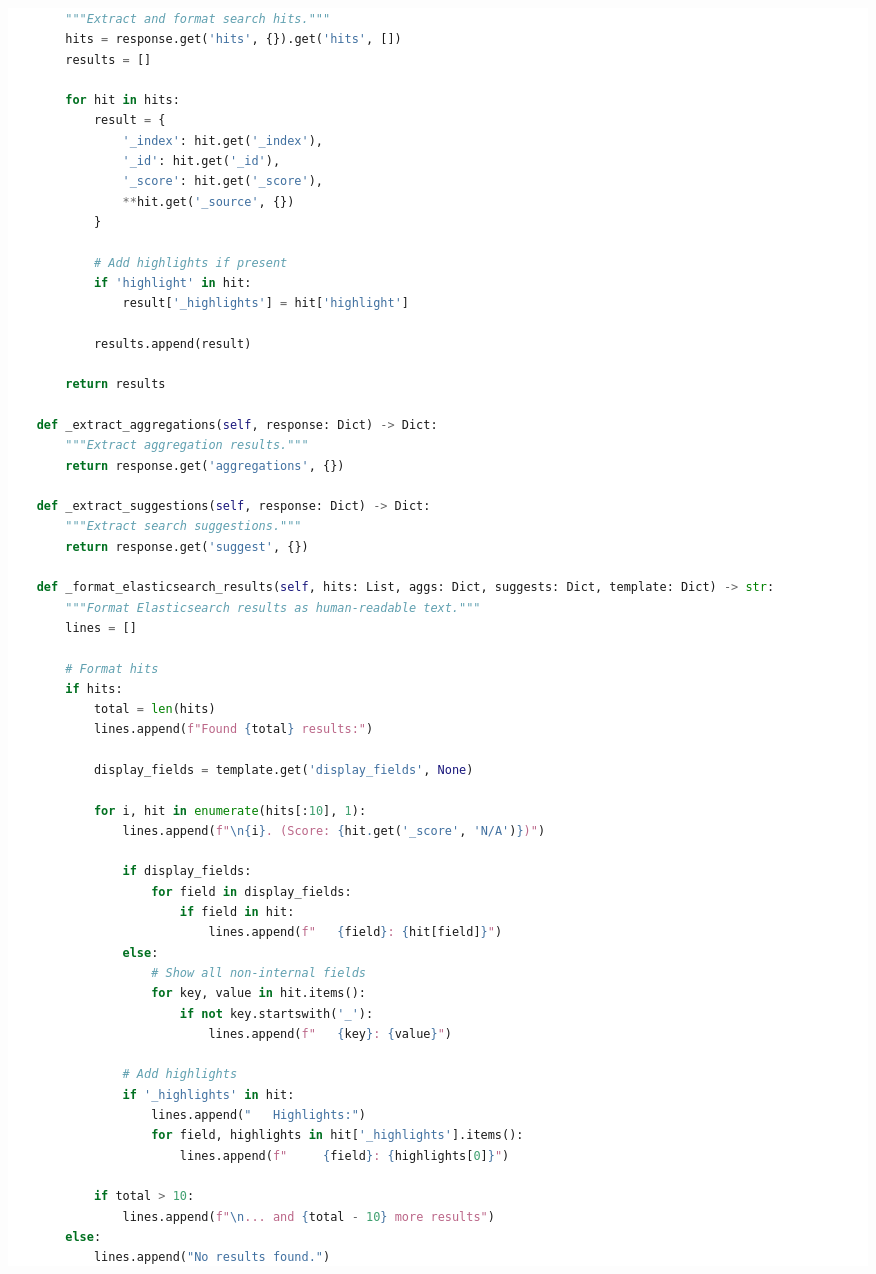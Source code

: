 ```python
        """Extract and format search hits."""
        hits = response.get('hits', {}).get('hits', [])
        results = []

        for hit in hits:
            result = {
                '_index': hit.get('_index'),
                '_id': hit.get('_id'),
                '_score': hit.get('_score'),
                **hit.get('_source', {})
            }

            # Add highlights if present
            if 'highlight' in hit:
                result['_highlights'] = hit['highlight']

            results.append(result)

        return results

    def _extract_aggregations(self, response: Dict) -> Dict:
        """Extract aggregation results."""
        return response.get('aggregations', {})

    def _extract_suggestions(self, response: Dict) -> Dict:
        """Extract search suggestions."""
        return response.get('suggest', {})

    def _format_elasticsearch_results(self, hits: List, aggs: Dict, suggests: Dict, template: Dict) -> str:
        """Format Elasticsearch results as human-readable text."""
        lines = []

        # Format hits
        if hits:
            total = len(hits)
            lines.append(f"Found {total} results:")

            display_fields = template.get('display_fields', None)

            for i, hit in enumerate(hits[:10], 1):
                lines.append(f"\n{i}. (Score: {hit.get('_score', 'N/A')})")

                if display_fields:
                    for field in display_fields:
                        if field in hit:
                            lines.append(f"   {field}: {hit[field]}")
                else:
                    # Show all non-internal fields
                    for key, value in hit.items():
                        if not key.startswith('_'):
                            lines.append(f"   {key}: {value}")

                # Add highlights
                if '_highlights' in hit:
                    lines.append("   Highlights:")
                    for field, highlights in hit['_highlights'].items():
                        lines.append(f"     {field}: {highlights[0]}")

            if total > 10:
                lines.append(f"\n... and {total - 10} more results")
        else:
            lines.append("No results found.")
```